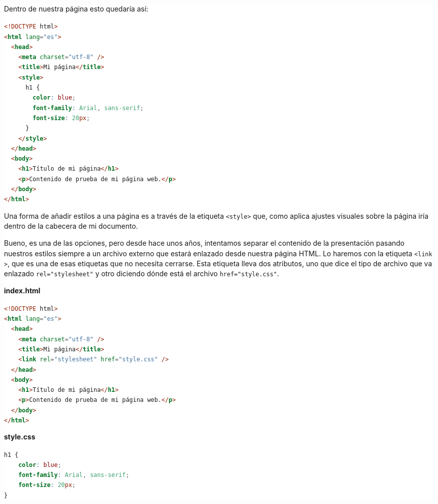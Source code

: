 Dentro de nuestra página esto quedaría así:

```html
<!DOCTYPE html>
<html lang="es">
  <head>
    <meta charset="utf-8" />
    <title>Mi página</title>
    <style>
      h1 {
        color: blue;
        font-family: Arial, sans-serif;
        font-size: 20px;
      }
    </style>
  </head>
  <body>
    <h1>Título de mi página</h1>
    <p>Contenido de prueba de mi página web.</p>
  </body>
</html>
```

Una forma de añadir estilos a una página es a través de la etiqueta `<style>` que, como aplica ajustes visuales sobre la página iría dentro de la cabecera de mi documento.

Bueno, es una de las opciones, pero desde hace unos años, intentamos separar el contenido de la presentación pasando nuestros estilos siempre a un archivo externo que estará enlazado desde nuestra página HTML.
Lo haremos con la etiqueta `<link>`, que es una de esas etiquetas que no necesita cerrarse. Esta etiqueta lleva dos atributos, uno que dice el tipo de archivo que va enlazado `rel="stylesheet"` y otro diciendo dónde está el archivo `href="style.css"`.

**index.html**

```html
<!DOCTYPE html>
<html lang="es">
  <head>
    <meta charset="utf-8" />
    <title>Mi página</title>
    <link rel="stylesheet" href="style.css" />
  </head>
  <body>
    <h1>Título de mi página</h1>
    <p>Contenido de prueba de mi página web.</p>
  </body>
</html>
```

**style.css**

```CSS
h1 {
    color: blue;
    font-family: Arial, sans-serif;
    font-size: 20px;
}
```
